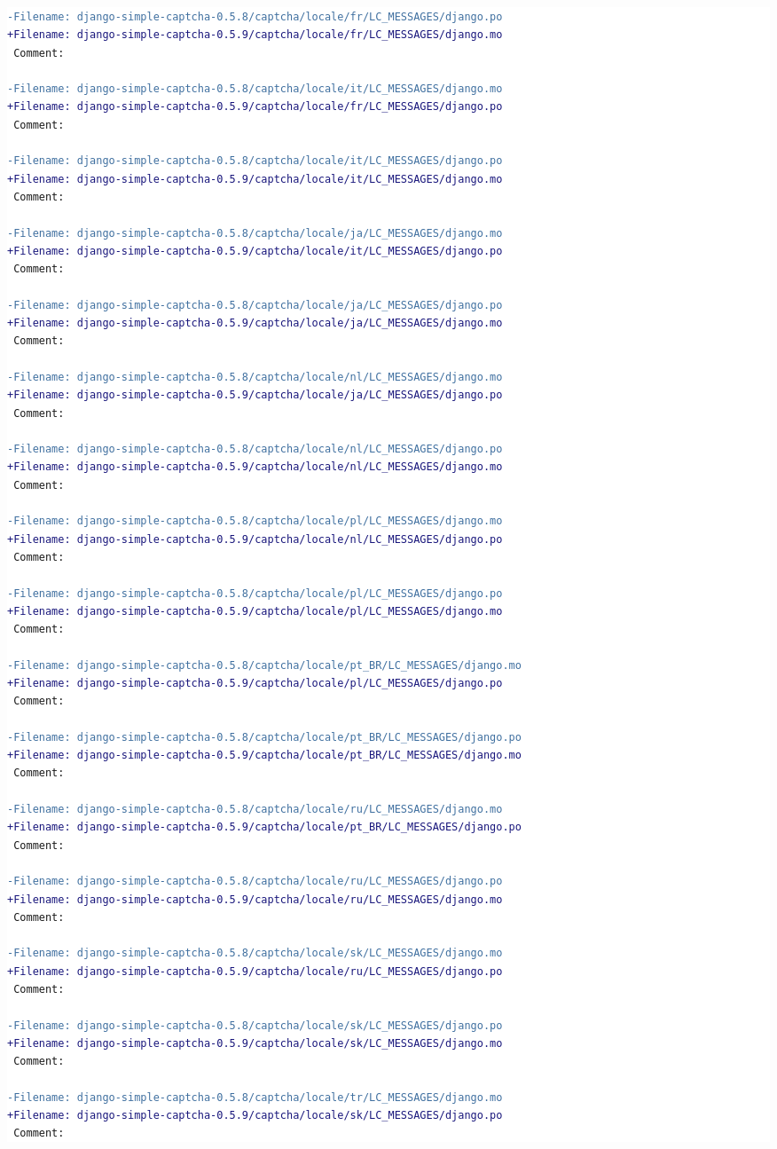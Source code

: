 ```diff
-Filename: django-simple-captcha-0.5.8/captcha/locale/fr/LC_MESSAGES/django.po
+Filename: django-simple-captcha-0.5.9/captcha/locale/fr/LC_MESSAGES/django.mo
 Comment: 
 
-Filename: django-simple-captcha-0.5.8/captcha/locale/it/LC_MESSAGES/django.mo
+Filename: django-simple-captcha-0.5.9/captcha/locale/fr/LC_MESSAGES/django.po
 Comment: 
 
-Filename: django-simple-captcha-0.5.8/captcha/locale/it/LC_MESSAGES/django.po
+Filename: django-simple-captcha-0.5.9/captcha/locale/it/LC_MESSAGES/django.mo
 Comment: 
 
-Filename: django-simple-captcha-0.5.8/captcha/locale/ja/LC_MESSAGES/django.mo
+Filename: django-simple-captcha-0.5.9/captcha/locale/it/LC_MESSAGES/django.po
 Comment: 
 
-Filename: django-simple-captcha-0.5.8/captcha/locale/ja/LC_MESSAGES/django.po
+Filename: django-simple-captcha-0.5.9/captcha/locale/ja/LC_MESSAGES/django.mo
 Comment: 
 
-Filename: django-simple-captcha-0.5.8/captcha/locale/nl/LC_MESSAGES/django.mo
+Filename: django-simple-captcha-0.5.9/captcha/locale/ja/LC_MESSAGES/django.po
 Comment: 
 
-Filename: django-simple-captcha-0.5.8/captcha/locale/nl/LC_MESSAGES/django.po
+Filename: django-simple-captcha-0.5.9/captcha/locale/nl/LC_MESSAGES/django.mo
 Comment: 
 
-Filename: django-simple-captcha-0.5.8/captcha/locale/pl/LC_MESSAGES/django.mo
+Filename: django-simple-captcha-0.5.9/captcha/locale/nl/LC_MESSAGES/django.po
 Comment: 
 
-Filename: django-simple-captcha-0.5.8/captcha/locale/pl/LC_MESSAGES/django.po
+Filename: django-simple-captcha-0.5.9/captcha/locale/pl/LC_MESSAGES/django.mo
 Comment: 
 
-Filename: django-simple-captcha-0.5.8/captcha/locale/pt_BR/LC_MESSAGES/django.mo
+Filename: django-simple-captcha-0.5.9/captcha/locale/pl/LC_MESSAGES/django.po
 Comment: 
 
-Filename: django-simple-captcha-0.5.8/captcha/locale/pt_BR/LC_MESSAGES/django.po
+Filename: django-simple-captcha-0.5.9/captcha/locale/pt_BR/LC_MESSAGES/django.mo
 Comment: 
 
-Filename: django-simple-captcha-0.5.8/captcha/locale/ru/LC_MESSAGES/django.mo
+Filename: django-simple-captcha-0.5.9/captcha/locale/pt_BR/LC_MESSAGES/django.po
 Comment: 
 
-Filename: django-simple-captcha-0.5.8/captcha/locale/ru/LC_MESSAGES/django.po
+Filename: django-simple-captcha-0.5.9/captcha/locale/ru/LC_MESSAGES/django.mo
 Comment: 
 
-Filename: django-simple-captcha-0.5.8/captcha/locale/sk/LC_MESSAGES/django.mo
+Filename: django-simple-captcha-0.5.9/captcha/locale/ru/LC_MESSAGES/django.po
 Comment: 
 
-Filename: django-simple-captcha-0.5.8/captcha/locale/sk/LC_MESSAGES/django.po
+Filename: django-simple-captcha-0.5.9/captcha/locale/sk/LC_MESSAGES/django.mo
 Comment: 
 
-Filename: django-simple-captcha-0.5.8/captcha/locale/tr/LC_MESSAGES/django.mo
+Filename: django-simple-captcha-0.5.9/captcha/locale/sk/LC_MESSAGES/django.po
 Comment: 
```
